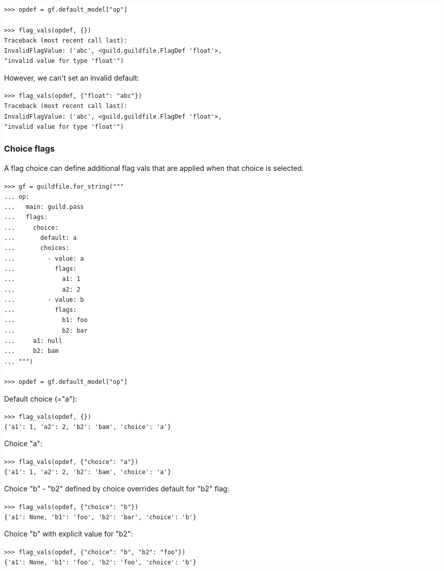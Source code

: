     >>> opdef = gf.default_model["op"]

    >>> flag_vals(opdef, {})
    Traceback (most recent call last):
    InvalidFlagValue: ('abc', <guild.guildfile.FlagDef 'float'>,
    "invalid value for type 'float'")

However, we can't set an invalid default:

    >>> flag_vals(opdef, {"float": "abc"})
    Traceback (most recent call last):
    InvalidFlagValue: ('abc', <guild.guildfile.FlagDef 'float'>,
    "invalid value for type 'float'")

### Choice flags

A flag choice can define additional flag vals that are applied when
that choice is selected.

    >>> gf = guildfile.for_string("""
    ... op:
    ...   main: guild.pass
    ...   flags:
    ...     choice:
    ...       default: a
    ...       choices:
    ...         - value: a
    ...           flags:
    ...             a1: 1
    ...             a2: 2
    ...         - value: b
    ...           flags:
    ...             b1: foo
    ...             b2: bar
    ...     a1: null
    ...     b2: bam
    ... """)

    >>> opdef = gf.default_model["op"]

Default choice (="a"):

    >>> flag_vals(opdef, {})
    {'a1': 1, 'a2': 2, 'b2': 'bam', 'choice': 'a'}

Choice "a":

    >>> flag_vals(opdef, {"choice": "a"})
    {'a1': 1, 'a2': 2, 'b2': 'bam', 'choice': 'a'}

Choice "b" - "b2" defined by choice overrides default for "b2" flag:

    >>> flag_vals(opdef, {"choice": "b"})
    {'a1': None, 'b1': 'foo', 'b2': 'bar', 'choice': 'b'}

Choice "b" with explicit value for "b2":

    >>> flag_vals(opdef, {"choice": "b", "b2": "foo"})
    {'a1': None, 'b1': 'foo', 'b2': 'foo', 'choice': 'b'}
